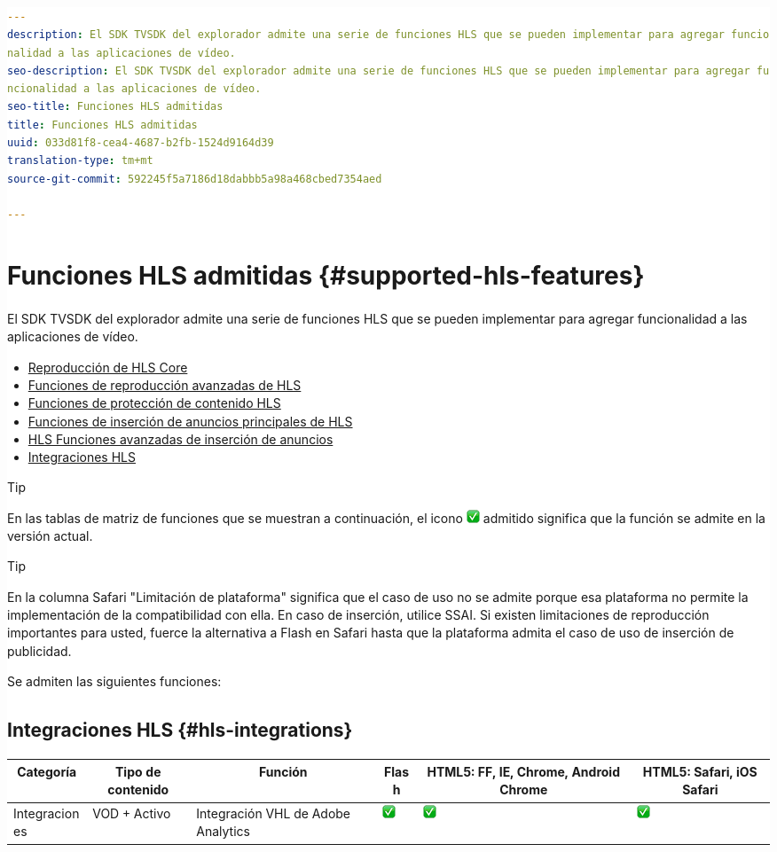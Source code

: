 ```yaml
---
description: El SDK TVSDK del explorador admite una serie de funciones HLS que se pueden implementar para agregar funcionalidad a las aplicaciones de vídeo.
seo-description: El SDK TVSDK del explorador admite una serie de funciones HLS que se pueden implementar para agregar funcionalidad a las aplicaciones de vídeo.
seo-title: Funciones HLS admitidas
title: Funciones HLS admitidas
uuid: 033d81f8-cea4-4687-b2fb-1524d9164d39
translation-type: tm+mt
source-git-commit: 592245f5a7186d18dabbb5a98a468cbed7354aed

---
```



# Funciones HLS admitidas {#supported-hls-features}

El SDK TVSDK del explorador admite una serie de funciones HLS que se pueden implementar para agregar funcionalidad a las aplicaciones de vídeo.

* [Reproducción de HLS Core](#hls-core-playback)
* [Funciones de reproducción avanzadas de HLS](#hls-advanced-playback)
* [Funciones de protección de contenido HLS](#hls-content-protection)
* [Funciones de inserción de anuncios principales de HLS](#hls-core-ad-insertion)
* [HLS Funciones avanzadas de inserción de anuncios](#hls-advanced-ad-insertion)
* [Integraciones HLS](#hls-integrations)

>[!TIP]
>
>En las tablas de matriz de funciones que se muestran a continuación, el icono ![](assets/supported15.png) admitido significa que la función se admite en la versión actual.

>[!TIP]
>
>En la columna Safari &quot;Limitación de plataforma&quot; significa que el caso de uso no se admite porque esa plataforma no permite la implementación de la compatibilidad con ella. En caso de inserción, utilice SSAI. Si existen limitaciones de reproducción importantes para usted, fuerce la alternativa a Flash en Safari hasta que la plataforma admita el caso de uso de inserción de publicidad.



Se admiten las siguientes funciones:



## Integraciones HLS {#hls-integrations}

| Categoría | Tipo de contenido | Función | Flash | HTML5: FF, IE, Chrome, Android Chrome | HTML5: Safari, iOS Safari |
|--- |--- |--- |--- |--- |--- |
| Integraciones | VOD + Activo | Integración VHL de Adobe Analytics | ![icono admitido](assets/supported15.png) | ![icono admitido](assets/supported15.png) | ![icono admitido](assets/supported15.png) |
